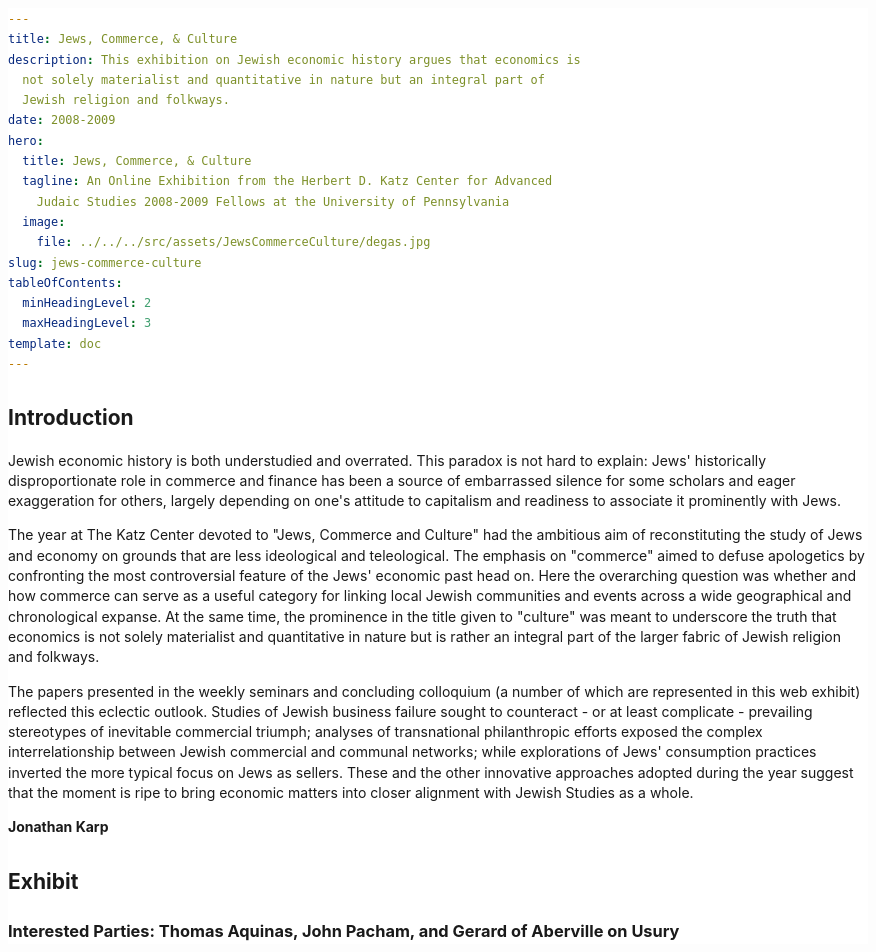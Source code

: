 ```yaml
---
title: Jews, Commerce, & Culture
description: This exhibition on Jewish economic history argues that economics is
  not solely materialist and quantitative in nature but an integral part of
  Jewish religion and folkways.
date: 2008-2009
hero:
  title: Jews, Commerce, & Culture
  tagline: An Online Exhibition from the Herbert D. Katz Center for Advanced
    Judaic Studies 2008-2009 Fellows at the University of Pennsylvania
  image:
    file: ../../../src/assets/JewsCommerceCulture/degas.jpg
slug: jews-commerce-culture
tableOfContents:
  minHeadingLevel: 2
  maxHeadingLevel: 3
template: doc
---
```

## Introduction

Jewish economic history is both understudied and overrated. This paradox is not hard to explain: Jews' historically disproportionate role in commerce and finance has been a source of embarrassed silence for some scholars and eager exaggeration for others, largely depending on one's attitude to capitalism and readiness to associate it prominently with Jews.

The year at The Katz Center devoted to "Jews, Commerce and Culture" had the ambitious aim of reconstituting the study of Jews and economy on grounds that are less ideological and teleological. The emphasis on "commerce" aimed to defuse apologetics by confronting the most controversial feature of the Jews' economic past head on. Here the overarching question was whether and how commerce can serve as a useful category for linking local Jewish communities and events across a wide geographical and chronological expanse. At the same time, the prominence in the title given to "culture" was meant to underscore the truth that economics is not solely materialist and quantitative in nature but is rather an integral part of the larger fabric of Jewish religion and folkways.

The papers presented in the weekly seminars and concluding colloquium (a number of which are represented in this web exhibit) reflected this eclectic outlook. Studies of Jewish business failure sought to counteract - or at least complicate - prevailing stereotypes of inevitable commercial triumph; analyses of transnational philanthropic efforts exposed the complex interrelationship between Jewish commercial and communal networks; while explorations of Jews' consumption practices inverted the more typical focus on Jews as sellers. These and the other innovative approaches adopted during the year suggest that the moment is ripe to bring economic matters into closer alignment with Jewish Studies as a whole.

**Jonathan Karp**

## Exhibit

### Interested Parties: Thomas Aquinas, John Pacham, and Gerard of Aberville on Usury
